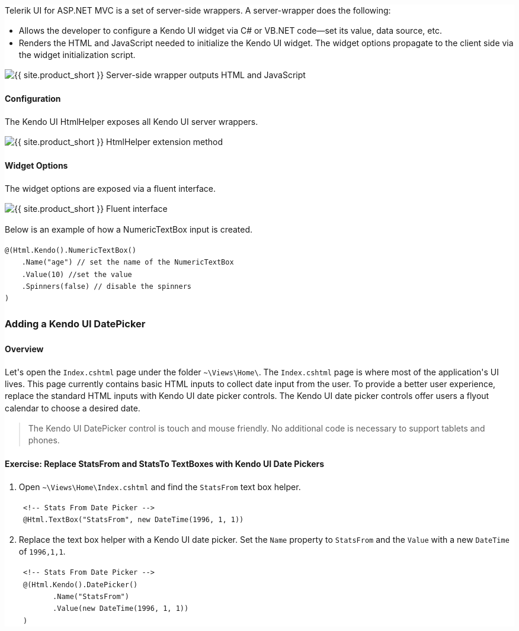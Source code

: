 Telerik UI for ASP.NET MVC is a set of server-side wrappers. A server-wrapper does the following:

- Allows the developer to configure a Kendo UI widget via C# or VB.NET code&mdash;set its value, data source, etc.
- Renders the HTML and JavaScript needed to initialize the Kendo UI widget. The widget options propagate to the client side via the widget initialization script.

![{{ site.product_short }} Server-side wrapper outputs HTML and JavaScript](../../images/wrapper-output.png)

#### Configuration

The Kendo UI HtmlHelper exposes all Kendo UI server wrappers.

![{{ site.product_short }} HtmlHelper extension method](../../images/kendo-extension.png)

#### Widget Options

The widget options are exposed via a fluent interface.

![{{ site.product_short }} Fluent interface](../../images/fluent-interface.png)

Below is an example of how a NumericTextBox input is created.

    @(Html.Kendo().NumericTextBox()
        .Name("age") // set the name of the NumericTextBox
        .Value(10) //set the value
        .Spinners(false) // disable the spinners
    )

### Adding a Kendo UI DatePicker

#### Overview

Let's open the `Index.cshtml` page under the folder `~\Views\Home\`. The `Index.cshtml` page is where most of the application's UI lives. This page currently contains basic HTML inputs to collect date input from the user. To provide a better user experience, replace the standard HTML inputs with Kendo UI date picker controls. The Kendo UI date picker controls offer users a flyout calendar to choose a desired date.

> The Kendo UI DatePicker control is touch and mouse friendly. No additional code is necessary to support tablets and phones.

#### Exercise: Replace StatsFrom and StatsTo TextBoxes with Kendo UI Date Pickers

1. Open `~\Views\Home\Index.cshtml` and find the `StatsFrom` text box helper.

        <!-- Stats From Date Picker -->
    	@Html.TextBox("StatsFrom", new DateTime(1996, 1, 1))

1. Replace the text box helper with a Kendo UI date picker. Set the `Name` property to `StatsFrom` and the `Value` with a new `DateTime` of `1996,1,1`.

    	<!-- Stats From Date Picker -->
    	@(Html.Kendo().DatePicker()
               .Name("StatsFrom")
               .Value(new DateTime(1996, 1, 1))
        )
